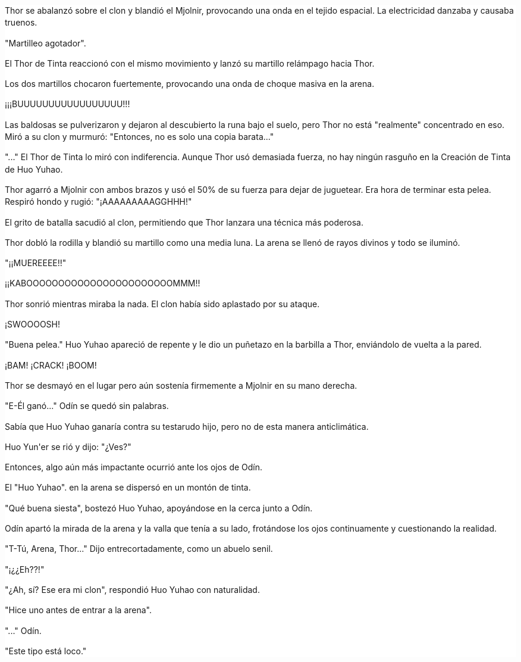 Thor se abalanzó sobre el clon y blandió el Mjolnir, provocando una onda en el tejido espacial. La electricidad danzaba y causaba truenos.

"Martilleo agotador".

El Thor de Tinta reaccionó con el mismo movimiento y lanzó su martillo relámpago hacia Thor.

Los dos martillos chocaron fuertemente, provocando una onda de choque masiva en la arena.

¡¡¡BUUUUUUUUUUUUUUUUU!!!

Las baldosas se pulverizaron y dejaron al descubierto la runa bajo el suelo, pero Thor no está "realmente" concentrado en eso. Miró a su clon y murmuró: "Entonces, no es solo una copia barata..."

"..." El Thor de Tinta lo miró con indiferencia. Aunque Thor usó demasiada fuerza, no hay ningún rasguño en la Creación de Tinta de Huo Yuhao.

Thor agarró a Mjolnir con ambos brazos y usó el 50% de su fuerza para dejar de juguetear. Era hora de terminar esta pelea. Respiró hondo y rugió: "¡AAAAAAAAAGGHHH!"

El grito de batalla sacudió al clon, permitiendo que Thor lanzara una técnica más poderosa.

Thor dobló la rodilla y blandió su martillo como una media luna. La arena se llenó de rayos divinos y todo se iluminó.

"¡¡MUEREEEE!!"

¡¡KABOOOOOOOOOOOOOOOOOOOOOOOMMM!!

Thor sonrió mientras miraba la nada. El clon había sido aplastado por su ataque.

¡SWOOOOSH!

"Buena pelea." Huo Yuhao apareció de repente y le dio un puñetazo en la barbilla a Thor, enviándolo de vuelta a la pared.

¡BAM! ¡CRACK! ¡BOOM!

Thor se desmayó en el lugar pero aún sostenía firmemente a Mjolnir en su mano derecha.

"E-Él ganó..." Odín se quedó sin palabras.

Sabía que Huo Yuhao ganaría contra su testarudo hijo, pero no de esta manera anticlimática.

Huo Yun'er se rió y dijo: "¿Ves?"

Entonces, algo aún más impactante ocurrió ante los ojos de Odín.

El "Huo Yuhao". en la arena se dispersó en un montón de tinta.

"Qué buena siesta", bostezó Huo Yuhao, apoyándose en la cerca junto a Odín.

Odín apartó la mirada de la arena y la valla que tenía a su lado, frotándose los ojos continuamente y cuestionando la realidad.

"T-Tú, Arena, Thor..." Dijo entrecortadamente, como un abuelo senil.

"¡¿¿Eh??!"

"¿Ah, sí? Ese era mi clon", respondió Huo Yuhao con naturalidad.

"Hice uno antes de entrar a la arena".

"..." Odín.

"Este tipo está loco."